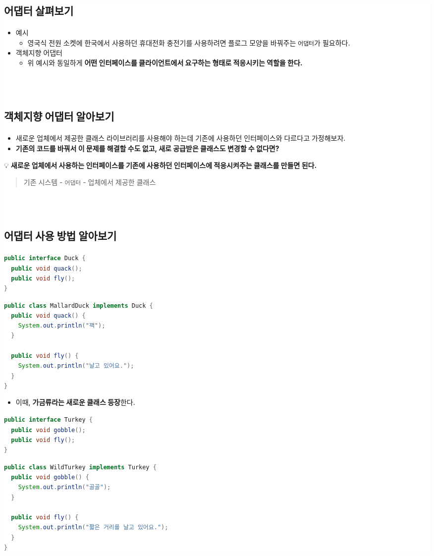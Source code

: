 ## 어댑터 살펴보기

- 예시
  - 영국식 전원 소켓에 한국에서 사용하던 휴대전화 충전기를 사용하려면 플로그 모양을 바꿔주는 `어댑터`가 필요하다.
- 객체지향 어댑터
  - 위 예시와 동일하게 **어떤 인터페이스를 클라이언트에서 요구하는 형태로 적응시키는 역할을 한다.**

<br>
<br>

## 객체지향 어댑터 알아보기

- 새로운 업체에서 제공한 클래스 라이브러리를 사용해야 하는데 기존에 사용하던 인터페이스와 다르다고 가정해보자.
- **기존의 코드를 바꿔서 이 문제를 해결할 수도 없고, 새로 공급받은 클래스도 변경할 수 없다면?**

💡 **새로운 업체에서 사용하는 인터페이스를 기존에 사용하던 인터페이스에 적응시켜주는 클래스를 만들면 된다.**

> 기존 시스템 - `어댑터` - 업체에서 제공한 클래스
> 

<br>
<br>

## 어댑터 사용 방법 알아보기

```java
public interface Duck {
  public void quack();
  public void fly();
}
```

```java
public class MallardDuck implements Duck {
  public void quack() {
    System.out.println("꽥");
  }

  public void fly() {
    System.out.println("날고 있어요.");
  }
}
```

- 이때, **가금류라는 새로운 클래스 등장**한다.

```java
public interface Turkey {
  public void gobble();
  public void fly();
}
```

```java
public class WildTurkey implements Turkey {
  public void gobble() {
    System.out.println("골골");
  }

  public void fly() {
    System.out.println("짧은 거리를 날고 있어요.");
  }
}
```
